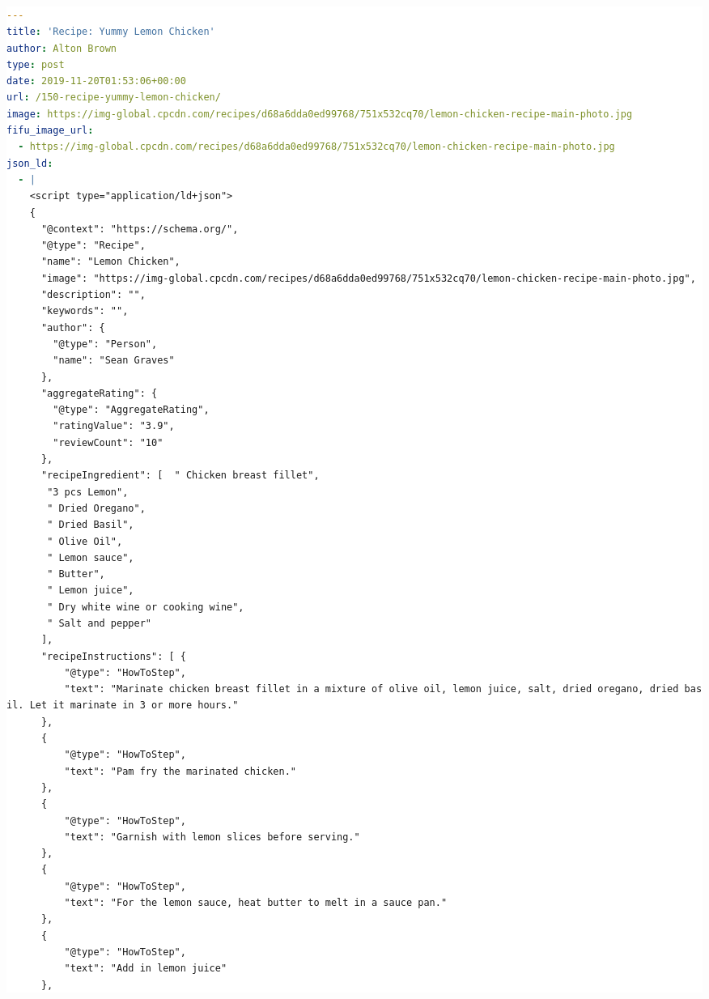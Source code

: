 ```yaml
---
title: 'Recipe: Yummy Lemon Chicken'
author: Alton Brown
type: post
date: 2019-11-20T01:53:06+00:00
url: /150-recipe-yummy-lemon-chicken/
image: https://img-global.cpcdn.com/recipes/d68a6dda0ed99768/751x532cq70/lemon-chicken-recipe-main-photo.jpg
fifu_image_url:
  - https://img-global.cpcdn.com/recipes/d68a6dda0ed99768/751x532cq70/lemon-chicken-recipe-main-photo.jpg
json_ld:
  - |
    <script type="application/ld+json">
    {
      "@context": "https://schema.org/", 
      "@type": "Recipe", 
      "name": "Lemon Chicken",
      "image": "https://img-global.cpcdn.com/recipes/d68a6dda0ed99768/751x532cq70/lemon-chicken-recipe-main-photo.jpg",
      "description": "",
      "keywords": "",
      "author": {
        "@type": "Person",
        "name": "Sean Graves"
      },
      "aggregateRating": {
        "@type": "AggregateRating",
        "ratingValue": "3.9",
        "reviewCount": "10"
      },
      "recipeIngredient": [  " Chicken breast fillet", 
       "3 pcs Lemon", 
       " Dried Oregano", 
       " Dried Basil", 
       " Olive Oil", 
       " Lemon sauce", 
       " Butter", 
       " Lemon juice", 
       " Dry white wine or cooking wine", 
       " Salt and pepper"
      ],
      "recipeInstructions": [ {
          "@type": "HowToStep",
          "text": "Marinate chicken breast fillet in a mixture of olive oil, lemon juice, salt, dried oregano, dried basil. Let it marinate in 3 or more hours."
      }, 
      {
          "@type": "HowToStep",
          "text": "Pam fry the marinated chicken."
      }, 
      {
          "@type": "HowToStep",
          "text": "Garnish with lemon slices before serving."
      }, 
      {
          "@type": "HowToStep",
          "text": "For the lemon sauce, heat butter to melt in a sauce pan."
      }, 
      {
          "@type": "HowToStep",
          "text": "Add in lemon juice"
      }, 
```